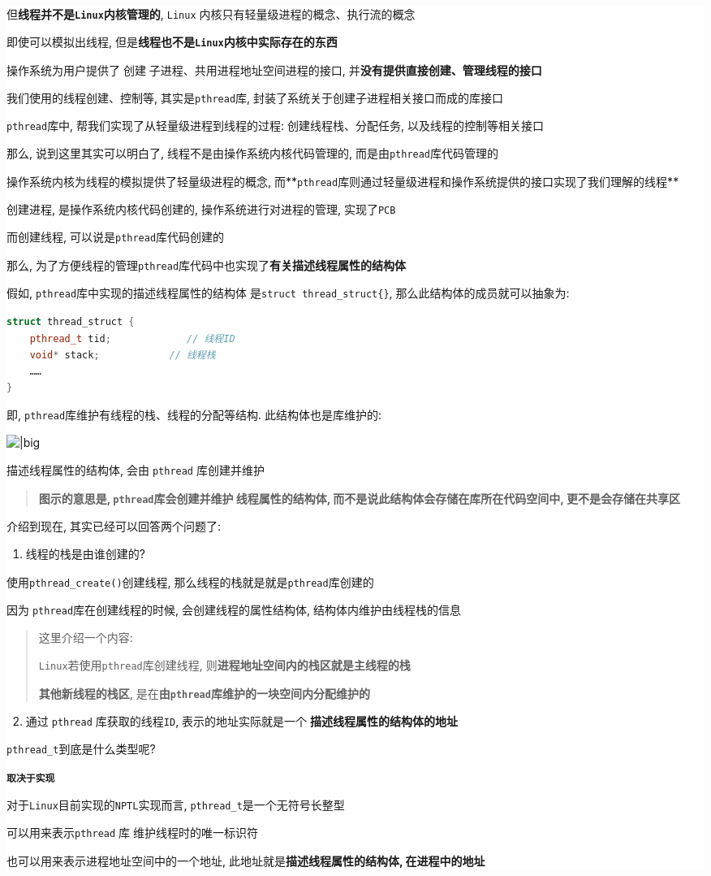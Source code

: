 但**线程并不是`Linux`内核管理的**, `Linux` 内核只有轻量级进程的概念、执行流的概念

即使可以模拟出线程, 但是**线程也不是`Linux`内核中实际存在的东西**

操作系统为用户提供了 创建 子进程、共用进程地址空间进程的接口, 并**没有提供直接创建、管理线程的接口**

我们使用的线程创建、控制等, 其实是`pthread`库, 封装了系统关于创建子进程相关接口而成的库接口

`pthread`库中, 帮我们实现了从轻量级进程到线程的过程: 创建线程栈、分配任务, 以及线程的控制等相关接口

那么, 说到这里其实可以明白了, 线程不是由操作系统内核代码管理的, 而是由`pthread`库代码管理的

操作系统内核为线程的模拟提供了轻量级进程的概念, 而**`pthread`库则通过轻量级进程和操作系统提供的接口实现了我们理解的线程**

创建进程, 是操作系统内核代码创建的, 操作系统进行对进程的管理, 实现了`PCB`

而创建线程, 可以说是`pthread`库代码创建的

那么, 为了方便线程的管理`pthread`库代码中也实现了**有关描述线程属性的结构体**

假如, `pthread`库中实现的描述线程属性的结构体 是`struct thread_struct{}`, 那么此结构体的成员就可以抽象为:

```cpp
struct thread_struct {
    pthread_t tid;             // 线程ID
    void* stack;            // 线程栈
    ……
}
```

即, `pthread`库维护有线程的栈、线程的分配等结构. 此结构体也是库维护的:

![|big](https://humid1ch.oss-cn-shanghai.aliyuncs.com/20250722180953607.webp)

描述线程属性的结构体, 会由 `pthread` 库创建并维护

> **图示的意思是, `pthread`库会创建并维护 线程属性的结构体, 而不是说此结构体会存储在库所在代码空间中, 更不是会存储在共享区**

介绍到现在, 其实已经可以回答两个问题了:

1. 线程的栈是由谁创建的?

  使用`pthread_create()`创建线程, 那么线程的栈就是就是`pthread`库创建的

  因为 `pthread`库在创建线程的时候, 会创建线程的属性结构体, 结构体内维护由线程栈的信息

  > 这里介绍一个内容:
  >
  > `Linux`若使用`pthread`库创建线程, 则**进程地址空间内的栈区就是主线程的栈**
  >
  > **其他新线程的栈区**, 是在**由`pthread`库维护的一块空间内分配维护的**

2. 通过 `pthread` 库获取的线程`ID`, 表示的地址实际就是一个 **描述线程属性的结构体的地址**

  `pthread_t`到底是什么类型呢?

  **`取决于实现`**

  对于`Linux`目前实现的`NPTL`实现而言, `pthread_t`是一个无符号长整型

  可以用来表示`pthread` 库 维护线程时的唯一标识符

  也可以用来表示进程地址空间中的一个地址, 此地址就是**描述线程属性的结构体, 在进程中的地址**
